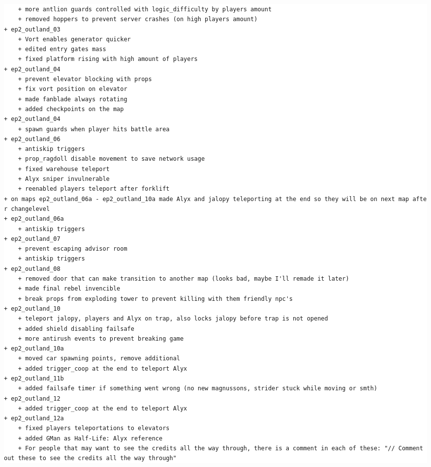 		+ more antlion guards controlled with logic_difficulty by players amount
		+ removed hoppers to prevent server crashes (on high players amount)
	+ ep2_outland_03
		+ Vort enables generator quicker
		+ edited entry gates mass
  		+ fixed platform rising with high amount of players
	+ ep2_outland_04
		+ prevent elevator blocking with props
		+ fix vort position on elevator
		+ made fanblade always rotating
		+ added checkpoints on the map
	+ ep2_outland_04
		+ spawn guards when player hits battle area
	+ ep2_outland_06
		+ antiskip triggers
		+ prop_ragdoll disable movement to save network usage
		+ fixed warehouse teleport
		+ Alyx sniper invulnerable
		+ reenabled players teleport after forklift
	+ on maps ep2_outland_06a - ep2_outland_10a made Alyx and jalopy teleporting at the end so they will be on next map after changelevel
	+ ep2_outland_06a
		+ antiskip triggers
	+ ep2_outland_07
		+ prevent escaping advisor room
		+ antiskip triggers
	+ ep2_outland_08
		+ removed door that can make transition to another map (looks bad, maybe I'll remade it later)
		+ made final rebel invencible
		+ break props from exploding tower to prevent killing with them friendly npc's
	+ ep2_outland_10
		+ teleport jalopy, players and Alyx on trap, also locks jalopy before trap is not opened
		+ added shield disabling failsafe
		+ more antirush events to prevent breaking game
	+ ep2_outland_10a
		+ moved car spawning points, remove additional
		+ added trigger_coop at the end to teleport Alyx
	+ ep2_outland_11b
		+ added failsafe timer if something went wrong (no new magnussons, strider stuck while moving or smth)
	+ ep2_outland_12
		+ added trigger_coop at the end to teleport Alyx
	+ ep2_outland_12a
		+ fixed players teleportations to elevators
		+ added GMan as Half-Life: Alyx reference
 		+ For people that may want to see the credits all the way through, there is a comment in each of these: "// Comment out these to see the credits all the way through"

